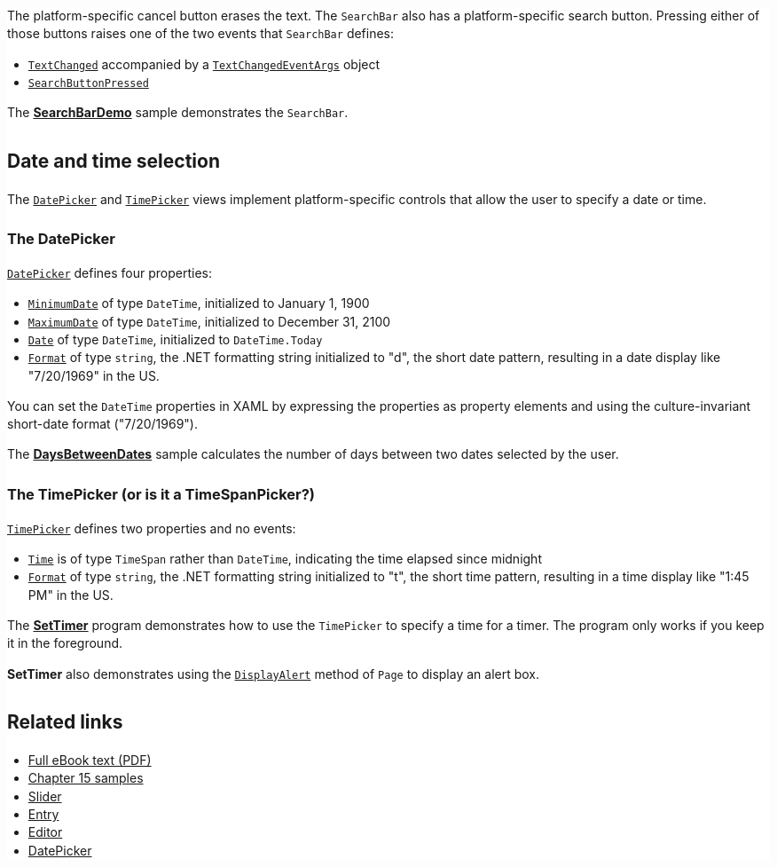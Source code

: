 The platform-specific cancel button erases the text. The `SearchBar` also has a platform-specific search button. Pressing either of those buttons raises one of the two events that `SearchBar` defines:

- [`TextChanged`](xref:Xamarin.Forms.InputView.TextChanged) accompanied by a [`TextChangedEventArgs`](xref:Xamarin.Forms.TextChangedEventArgs) object
- [`SearchButtonPressed`](xref:Xamarin.Forms.SearchBar.SearchButtonPressed)

The [**SearchBarDemo**](https://github.com/xamarin/xamarin-forms-book-samples/tree/master/Chapter15/SearchBarDemo) sample demonstrates the `SearchBar`.

## Date and time selection

The [`DatePicker`](xref:Xamarin.Forms.DatePicker) and [`TimePicker`](xref:Xamarin.Forms.TimePicker) views implement platform-specific controls that allow the user to specify a date or time.

### The DatePicker

[`DatePicker`](xref:Xamarin.Forms.DatePicker) defines four properties:

- [`MinimumDate`](xref:Xamarin.Forms.DatePicker.MinimumDate) of type `DateTime`, initialized to January 1, 1900
- [`MaximumDate`](xref:Xamarin.Forms.DatePicker.MaximumDate) of type `DateTime`, initialized to December 31, 2100
- [`Date`](xref:Xamarin.Forms.DatePicker.Date) of type `DateTime`, initialized to `DateTime.Today`
- [`Format`](xref:Xamarin.Forms.DatePicker.Format) of type `string`, the .NET formatting string initialized to "d", the short date pattern, resulting in a date display like "7/20/1969" in the US.

You can set the `DateTime` properties in XAML by expressing the properties as property elements and using the culture-invariant short-date format ("7/20/1969").   

The [**DaysBetweenDates**](https://github.com/xamarin/xamarin-forms-book-samples/tree/master/Chapter15/DaysBetweenDates) sample calculates the number of days between two dates selected by the user.

### The TimePicker (or is it a TimeSpanPicker?)

[`TimePicker`](xref:Xamarin.Forms.TimePicker) defines two properties and no events:

- [`Time`](xref:Xamarin.Forms.TimePicker.Time) is of type `TimeSpan` rather than `DateTime`, indicating the time elapsed since midnight
- [`Format`](xref:Xamarin.Forms.TimePicker.Format) of type `string`, the .NET formatting string initialized to "t", the short time pattern, resulting in a time display like "1:45 PM" in the US.

The [**SetTimer**](https://github.com/xamarin/xamarin-forms-book-samples/tree/master/Chapter15/SetTimer) program demonstrates how to use the `TimePicker` to specify a time for a timer. The program only works if you keep it in the foreground.

**SetTimer** also demonstrates using the [`DisplayAlert`](xref:Xamarin.Forms.Page.DisplayAlert(System.String,System.String,System.String)) method of `Page` to display an alert box.

## Related links

- [Full eBook text (PDF)](https://aka.ms/xamformsebook)
- [Chapter 15 samples](https://github.com/xamarin/xamarin-forms-book-samples/tree/master/Chapter15)
- [Slider](~/xamarin-forms/user-interface/slider.md)
- [Entry](~/xamarin-forms/user-interface/text/entry.md)
- [Editor](~/xamarin-forms/user-interface/text/editor.md)
- [DatePicker](~/xamarin-forms/user-interface/datepicker.md)
